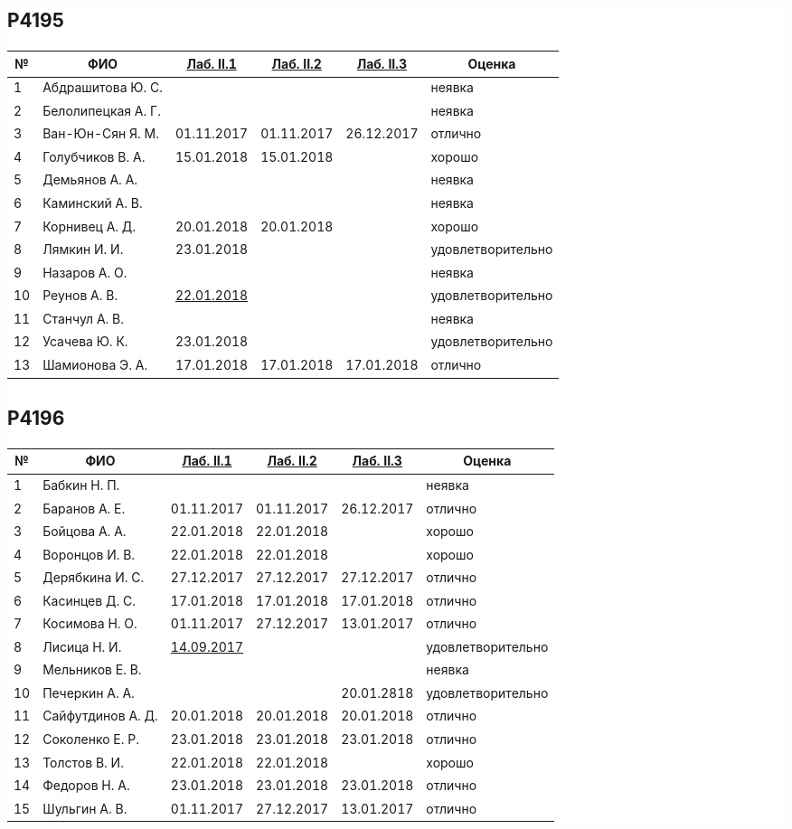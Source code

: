 ## Р4195

№ | ФИО | [Лаб. II.1](../practice/render/render.md) | [Лаб. II.2](../practice/water/water.md) | [Лаб. II.3](../practice/multirotor.md) | Оценка
--|-----|-------------------------------------------|----------------------------------|----------------------------|---------
1 | Абдрашитова Ю. С. | | | | неявка
2 | Белолипецкая А. Г. | | | | неявка
3 | Ван-Юн-Сян Я. М. | 01.11.2017 | 01.11.2017 | 26.12.2017 | отлично
4 | Голубчиков В. А. | 15.01.2018 | 15.01.2018 | | хорошо
5 | Демьянов А. А. | | | | неявка
6 | Каминский А. В. | | | | неявка
7 | Корнивец А. Д. | 20.01.2018 | 20.01.2018 | | хорошо
8 | Лямкин И. И. | 23.01.2018 | | | удовлетворительно
9 | Назаров А. О. | | | | неявка   
10 | Реунов А. В. | [22.01.2018](https://github.com/blackmod95/VisualWater) | | | удовлетворительно
11 | Станчул А. В. | | | | неявка
12 | Усачева Ю. К. | 23.01.2018 | | | удовлетворительно
13 | Шамионова Э. А. | 17.01.2018 | 17.01.2018 | 17.01.2018 | отлично

## Р4196

№ | ФИО | [Лаб. II.1](../practice/render/render.md) | [Лаб. II.2](../practice/water/water.md) | [Лаб. II.3](../practice/multirotor.md) | Оценка
--|-----|-------------------------------------------|----------------------------------|----------------------------|---------
1 | Бабкин Н. П. |  | | | неявка
2 | Баранов А. Е. | 01.11.2017 | 01.11.2017 | 26.12.2017 | отлично
3 | Бойцова А. А. | 22.01.2018 | 22.01.2018 | | хорошо
4 | Воронцов И. В. | 22.01.2018 | 22.01.2018 | | хорошо
5 | Дерябкина И. С. | 27.12.2017 | 27.12.2017 | 27.12.2017 | отлично
6 | Касинцев Д. С. | 17.01.2018 | 17.01.2018 | 17.01.2018 | отлично
7 | Косимова Н. О. | 01.11.2017 | 27.12.2017 | 13.01.2017 | отлично
8 | Лисица Н. И. | [14.09.2017](https://bitbucket.org/lisyarus/numeric-labs/src) | | | удовлетворительно
9 | Мельников Е. В. | | | | неявка
10 | Печеркин А. А. | | | 20.01.2818 | удовлетворительно
11 | Сайфутдинов А. Д. | 20.01.2018 | 20.01.2018 | 20.01.2018 | отлично
12 | Соколенко Е. Р. | 23.01.2018 | 23.01.2018 | 23.01.2018 | отлично
13 | Толстов В. И. | 22.01.2018 | 22.01.2018 | | хорошо
14 | Федоров Н. А. | 23.01.2018 | 23.01.2018 | 23.01.2018 | отлично
15 | Шульгин А. В. | 01.11.2017 | 27.12.2017 | 13.01.2017 | отлично